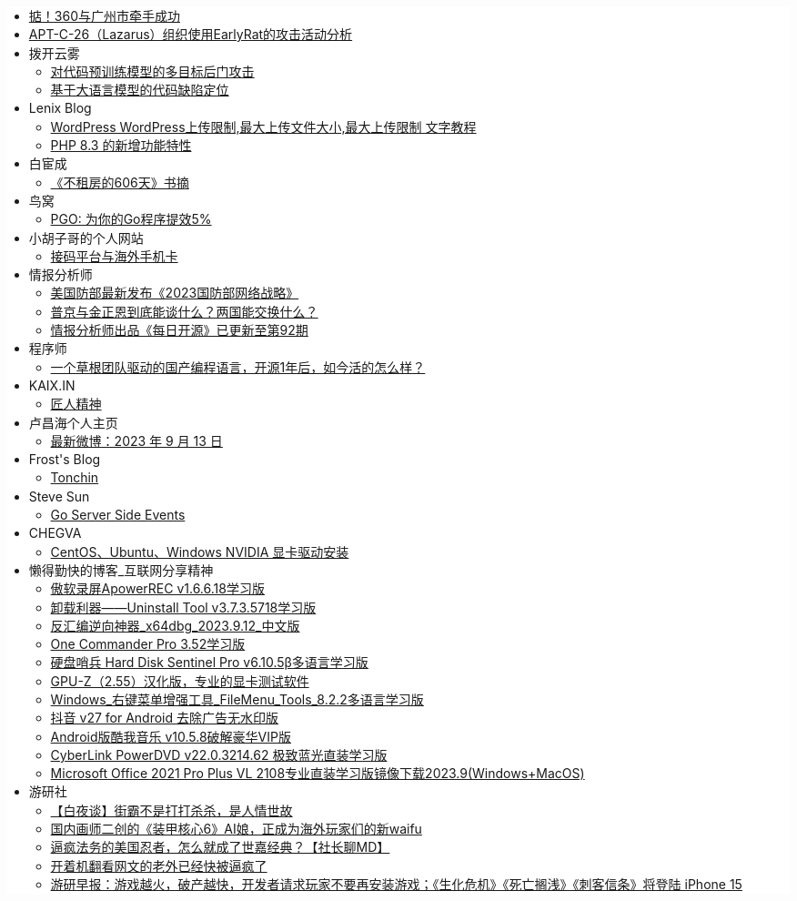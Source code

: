   - [掂！360与广州市牵手成功](https://mp.weixin.qq.com/s?__biz=MzA4MTg0MDQ4Nw==&mid=2247565935&idx=1&sn=75212f5a2e54dd2f5ada4fb3fc5bf660&chksm=9f8d5267a8fadb7124dbb382d67102d8d8ee18658a96a3bc53954af75c1f46b8cca5e2c000b4&scene=58&subscene=0#rd)
  - [APT-C-26（Lazarus）组织使用EarlyRat的攻击活动分析](https://mp.weixin.qq.com/s?__biz=MzA4MTg0MDQ4Nw==&mid=2247565935&idx=2&sn=1981354272ed20f998b3487ad43ccf6f&chksm=9f8d5267a8fadb71f92bedc21a3b747706a5c8d46ecf1bb2444e70669d3c60356a599d2306af&scene=58&subscene=0#rd)
- 拨开云雾
  - [对代码预训练模型的多目标后门攻击](https://mp.weixin.qq.com/s?__biz=Mzg3Mzc3NTYyNw==&mid=2247484402&idx=1&sn=d63a7bc9fba4b6adcf1ba2b15a678aaf&chksm=cedb9496f9ac1d804cb54582f42aa5288eb7c95d6e8508a5dc5136ddb8b853da15d48dd61b8a&scene=58&subscene=0#rd)
  - [基于大语言模型的代码缺陷定位](https://mp.weixin.qq.com/s?__biz=Mzg3Mzc3NTYyNw==&mid=2247484402&idx=2&sn=2d24571e96ba8a3c323853f8b05fc577&chksm=cedb9496f9ac1d8001381c4f4c42b6e19a6268e89a05f58d44c7b833eb5fbec9d6f474434729&scene=58&subscene=0#rd)
- Lenix Blog
  - [WordPress WordPress上传限制,最大上传文件大小,最大上传限制 文字教程](https://blog.p2hp.com/archives/11545)
  - [PHP 8.3 的新增功能特性](https://blog.p2hp.com/archives/11541)
- 白宦成
  - [《不租房的606天》书摘](https://www.ixiqin.com/2023/09/13/the-study-of-606-days-without-renting-a-house/)
- 鸟窝
  - [PGO: 为你的Go程序提效5%](https://colobu.com/2023/09/13/pgo/)
- 小胡子哥的个人网站
  - [接码平台与海外手机卡](https://www.barretlee.com/blog/2023/09/13/non-chinese-phone-checkcode-and-uk-giffgaff/)
- 情报分析师
  - [美国防部最新发布《2023国防部网络战略》](https://mp.weixin.qq.com/s?__biz=MzA3Mjc1MTkwOA==&mid=2650539056&idx=1&sn=4bde1f2ac2e92fc0dc6f7a526f1721ea&chksm=87112a7bb066a36d4f8f84cb727e941b77a642e992b3dce67a0189530e67370181c3066fd042&scene=58&subscene=0#rd)
  - [普京与金正恩到底能谈什么？两国能交换什么？](https://mp.weixin.qq.com/s?__biz=MzA3Mjc1MTkwOA==&mid=2650539056&idx=2&sn=18328bc9862651fa41fb53c58cbb333a&chksm=87112a7bb066a36d7cc1ba79df8b859f7e9b1dad7ddb916ce7158b907fe443fa6bd868ef6755&scene=58&subscene=0#rd)
  - [情报分析师出品《每日开源》已更新至第92期](https://mp.weixin.qq.com/s?__biz=MzA3Mjc1MTkwOA==&mid=2650539056&idx=3&sn=f85a8585a542b39f6fad3dc0941e091b&chksm=87112a7bb066a36d589bfe536ff53340904c06bd4f9aac541f08bd332a614c9ced3d97763c50&scene=58&subscene=0#rd)
- 程序师
  - [一个草根团队驱动的国产编程语言，开源1年后，如今活的怎么样？](https://www.techug.com/post/how-is-a-domestic-programming-language-driven-by-a-grassroots-team-living-after-one-year-o29d3ec18cda55b75ce18/)
- KAIX.IN
  - [匠人精神](https://kaix.in/2023/0913-craftsman/)
- 卢昌海个人主页
  - [最新微博：2023 年 9 月 13 日](https://www.changhai.org/articles/miscellaneous/blog/202309.php#latest)
- Frost's Blog
  - [Tonchin](https://frost-lee.github.io/tonchin/)
- Steve Sun
  - [Go Server Side Events](https://sund.site/posts/2023/go-server-side-events/)
- CHEGVA
  - [CentOS、Ubuntu、Windows  NVIDIA 显卡驱动安装](https://chegva.com/5791.html)
- 懒得勤快的博客_互联网分享精神
  - [傲软录屏ApowerREC v1.6.6.18学习版](https://masuit.com/1823)
  - [卸载利器——Uninstall Tool v3.7.3.5718学习版](https://masuit.com/84)
  - [反汇编逆向神器_x64dbg_2023.9.12_中文版](https://masuit.com/2179)
  - [One Commander Pro 3.52学习版](https://masuit.com/87)
  - [硬盘哨兵 Hard Disk Sentinel Pro v6.10.5β多语言学习版](https://masuit.com/1503)
  - [GPU-Z（2.55）汉化版，专业的显卡测试软件](https://masuit.com/1244)
  - [Windows_右键菜单增强工具_FileMenu_Tools_8.2.2多语言学习版](https://masuit.com/138)
  - [抖音 v27 for Android 去除广告无水印版](https://masuit.com/1935)
  - [Android版酷我音乐 v10.5.8破解豪华VIP版](https://masuit.com/1763)
  - [CyberLink PowerDVD v22.0.3214.62 极致蓝光直装学习版](https://masuit.com/33)
  - [Microsoft Office 2021 Pro Plus VL 2108专业直装学习版镜像下载2023.9(Windows+MacOS)](https://masuit.com/1294)
- 游研社
  - [【白夜谈】街霸不是打打杀杀，是人情世故](https://www.yystv.cn/p/11147)
  - [国内画师二创的《装甲核心6》AI娘，正成为海外玩家们的新waifu](https://www.yystv.cn/p/11146)
  - [逼疯法务的美国忍者，怎么就成了世嘉经典？【社长聊MD】](https://player.bilibili.com/player.html?bvid=1Yh4y1Y7cS&page=1)
  - [开着机翻看网文的老外已经快被逼疯了](https://www.yystv.cn/p/11145)
  - [游研早报：游戏越火，破产越快，开发者请求玩家不要再安装游戏；《生化危机》《死亡搁浅》《刺客信条》将登陆 iPhone 15](https://www.yystv.cn/p/11144)